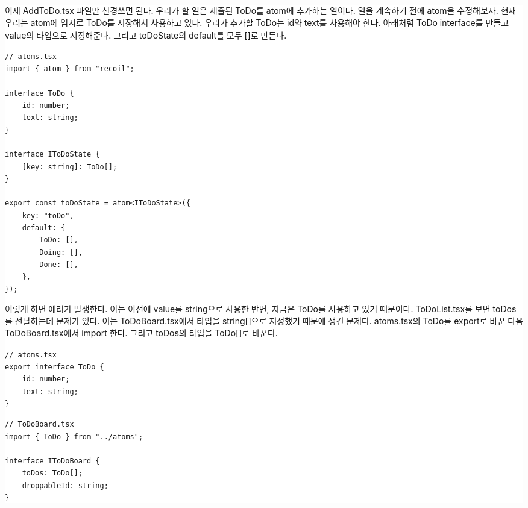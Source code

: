 이제 AddToDo.tsx 파일만 신경쓰면 된다.
우리가 할 일은 제출된 ToDo를 atom에 추가하는 일이다.
일을 계속하기 전에 atom을 수정해보자.
현재 우리는 atom에 임시로 ToDo를 저장해서 사용하고 있다.
우리가 추가할 ToDo는 id와 text를 사용해야 한다.
아래처럼 ToDo interface를 만들고 value의 타입으로 지정해준다.
그리고 toDoState의 default를 모두 []로 만든다.

```
// atoms.tsx
import { atom } from "recoil";

interface ToDo {
	id: number;
	text: string;
}

interface IToDoState {
	[key: string]: ToDo[];
}

export const toDoState = atom<IToDoState>({
	key: "toDo",
	default: {
		ToDo: [],
		Doing: [],
		Done: [],
	},
});
```

이렇게 하면 에러가 발생한다.
이는 이전에 value를 string으로 사용한 반면, 지금은 ToDo를 사용하고 있기 때문이다.
ToDoList.tsx를 보면 toDos를 전달하는데 문제가 있다.
이는 ToDoBoard.tsx에서 타입을 string[]으로 지정했기 때문에 생긴 문제다.
atoms.tsx의 ToDo를 export로 바꾼 다음 ToDoBoard.tsx에서 import 한다.
그리고 toDos의 타입을 ToDo[]로 바꾼다.

```
// atoms.tsx
export interface ToDo {
	id: number;
	text: string;
}
```

```
// ToDoBoard.tsx
import { ToDo } from "../atoms";

interface IToDoBoard {
	toDos: ToDo[];
	droppableId: string;
}
```
